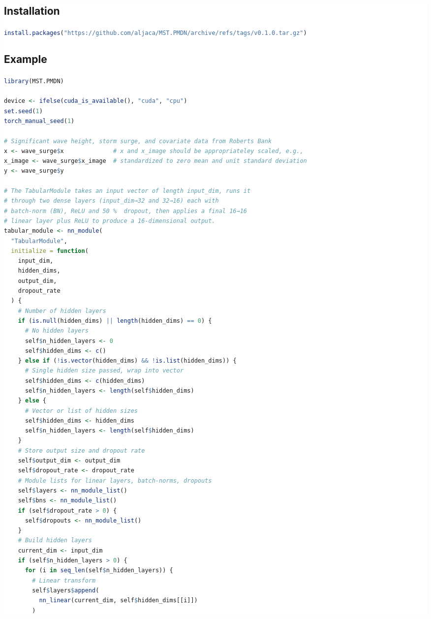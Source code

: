## Installation

```r
install.packages("https://github.com/aljaca/MST.PMDN/archive/refs/tags/v0.1.0.tar.gz")
```

## Example

```r
library(MST.PMDN)

device <- ifelse(cuda_is_available(), "cuda", "cpu")
set.seed(1)
torch_manual_seed(1)

# Significant wave height, storm surge, and covariate data from Roberts Bank
x <- wave_surge$x              # x and x_image should be appropriateley scaled, e.g.,
x_image <- wave_surge$x_image  # standardized to zero mean and unit standard deviation
y <- wave_surge$y

# The TabularModule takes an input vector of length input_dim, runs it
# through two dense layers (input_dim→32 and 32→16) each with
# batch-norm (BN), ReLU and 50 %  dropout, then applies a final 16→16
# linear layer plus ReLU to produce a 16-dimensional output.
tabular_module <- nn_module(
  "TabularModule",
  initialize = function(
    input_dim,
    hidden_dims,
    output_dim,
    dropout_rate
  ) {
    # Number of hidden layers
    if (is.null(hidden_dims) || length(hidden_dims) == 0) {
      # No hidden layers
      self$n_hidden_layers <- 0
      self$hidden_dims <- c()
    } else if (!is.vector(hidden_dims) && !is.list(hidden_dims)) {
      # Single hidden size passed, wrap into vector
      self$hidden_dims <- c(hidden_dims)
      self$n_hidden_layers <- length(self$hidden_dims)
    } else {
      # Vector or list of hidden sizes
      self$hidden_dims <- hidden_dims
      self$n_hidden_layers <- length(self$hidden_dims)
    }
    # Store output size and dropout rate
    self$output_dim <- output_dim
    self$dropout_rate <- dropout_rate
    # Module lists for linear layers, batch-norms, dropouts
    self$layers <- nn_module_list()
    self$bns <- nn_module_list()
    if (self$dropout_rate > 0) {
      self$dropouts <- nn_module_list()
    }
    # Build hidden layers
    current_dim <- input_dim
    if (self$n_hidden_layers > 0) {
      for (i in seq_len(self$n_hidden_layers)) {
        # Linear transform
        self$layers$append(
          nn_linear(current_dim, self$hidden_dims[[i]])
        )
```